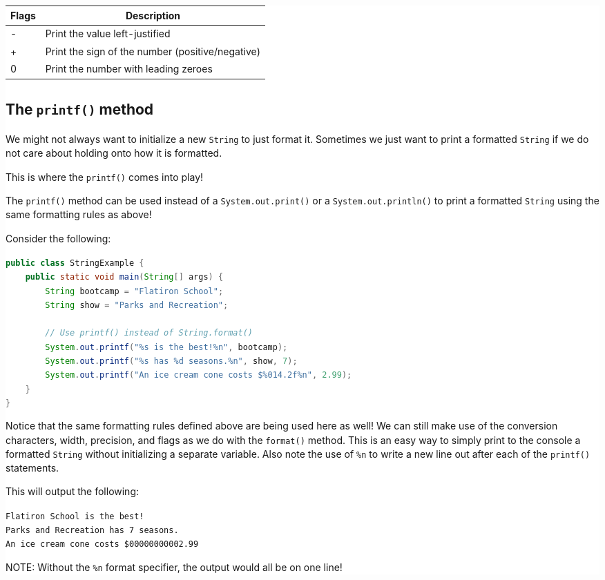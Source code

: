 | Flags | Description                                      |
|-------|--------------------------------------------------|
| -     | Print the value left-justified                   |
| +     | Print the sign of the number (positive/negative) |
| 0     | Print the number with leading zeroes             |







## The `printf()` method

We might not always want to initialize a new `String` to just format it.
Sometimes we just want to print a formatted `String` if we do not care about
holding onto how it is formatted.

This is where the `printf()` comes into play!

The `printf()` method can be used instead of a `System.out.print()` or a
`System.out.println()` to print a formatted `String` using the same formatting
rules as above!

Consider the following:

```java
public class StringExample {
    public static void main(String[] args) {
        String bootcamp = "Flatiron School";
        String show = "Parks and Recreation";
        
        // Use printf() instead of String.format()
        System.out.printf("%s is the best!%n", bootcamp);
        System.out.printf("%s has %d seasons.%n", show, 7);
        System.out.printf("An ice cream cone costs $%014.2f%n", 2.99);
    }
}
```

Notice that the same formatting rules defined above are being used here as well!
We can still make use of the conversion characters, width, precision, and flags
as we do with the `format()` method. This is an easy way to simply print to
the console a formatted `String` without initializing a separate variable. Also
note the use of `%n` to write a new line out after each of the `printf()`
statements.

This will output the following:

```text
Flatiron School is the best!
Parks and Recreation has 7 seasons.
An ice cream cone costs $00000000002.99
```

NOTE: Without the `%n` format specifier, the output would all be on one line!

